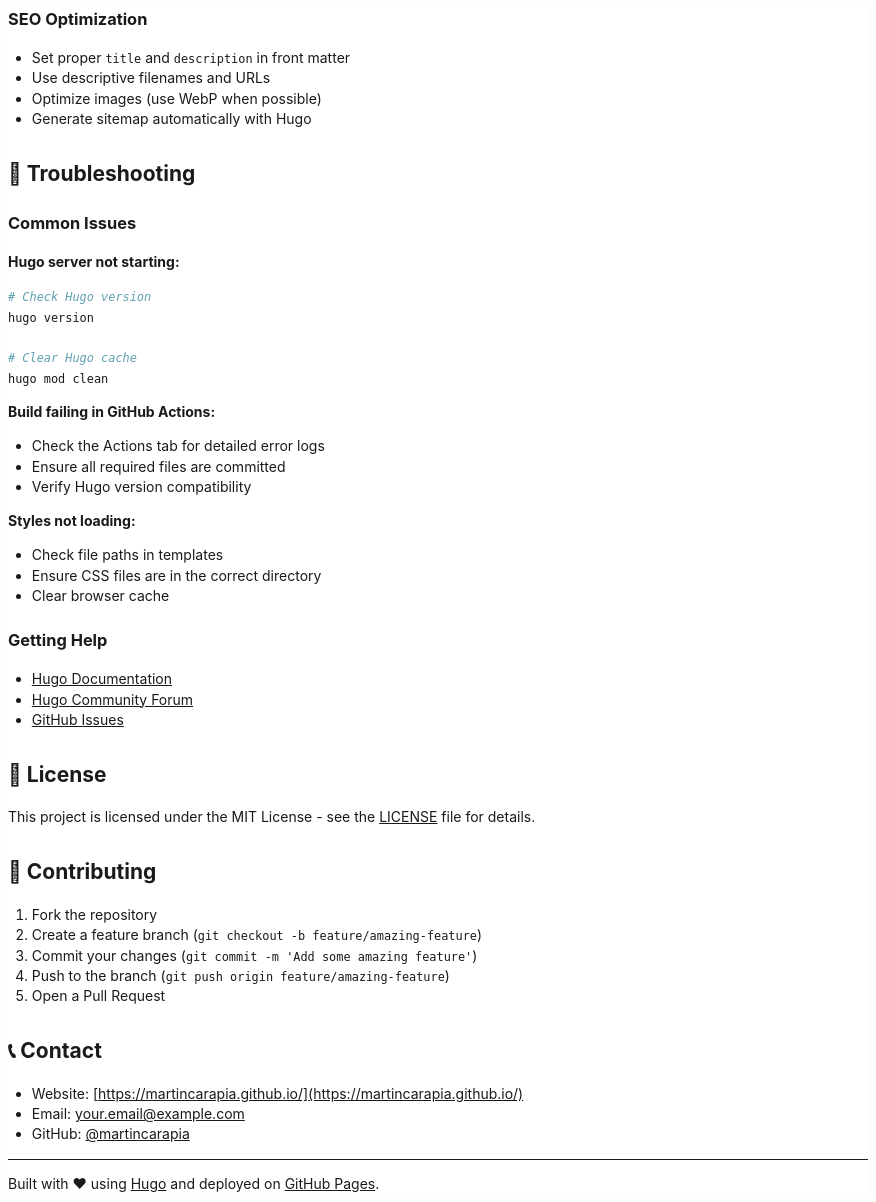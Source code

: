 ### SEO Optimization
- Set proper `title` and `description` in front matter
- Use descriptive filenames and URLs
- Optimize images (use WebP when possible)
- Generate sitemap automatically with Hugo

## 🐛 Troubleshooting

### Common Issues

**Hugo server not starting:**
```bash
# Check Hugo version
hugo version

# Clear Hugo cache
hugo mod clean
```

**Build failing in GitHub Actions:**
- Check the Actions tab for detailed error logs
- Ensure all required files are committed
- Verify Hugo version compatibility

**Styles not loading:**
- Check file paths in templates
- Ensure CSS files are in the correct directory
- Clear browser cache

### Getting Help

- [Hugo Documentation](https://gohugo.io/documentation/)
- [Hugo Community Forum](https://discourse.gohugo.io/)
- [GitHub Issues](https://github.com/martincarapia/martincarapia.github.io/issues)

## 📄 License

This project is licensed under the MIT License - see the [LICENSE](LICENSE) file for details.

## 🤝 Contributing

1. Fork the repository
2. Create a feature branch (`git checkout -b feature/amazing-feature`)
3. Commit your changes (`git commit -m 'Add some amazing feature'`)
4. Push to the branch (`git push origin feature/amazing-feature`)
5. Open a Pull Request

## 📞 Contact

- Website: [https://martincarapia.github.io/](https://martincarapia.github.io/)
- Email: your.email@example.com
- GitHub: [@martincarapia](https://github.com/martincarapia)

---

Built with ❤️ using [Hugo](https://gohugo.io/) and deployed on [GitHub Pages](https://pages.github.com/).